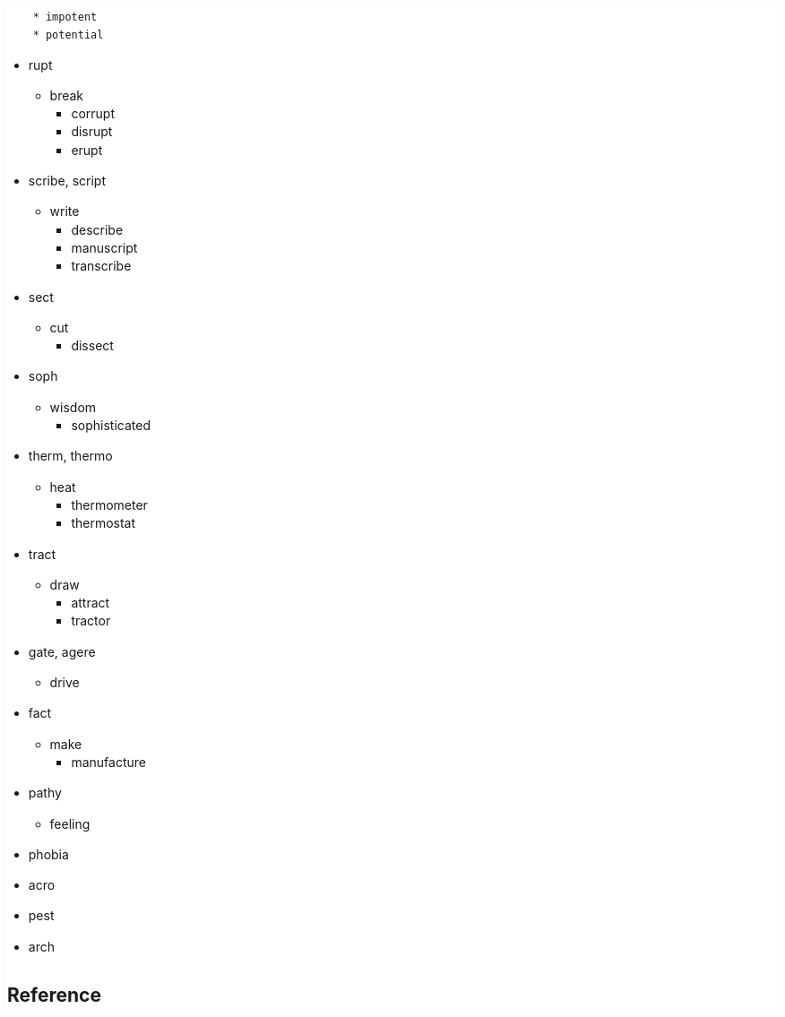         * impotent
        * potential
* rupt
    * break
        * corrupt
        * disrupt
        * erupt
* scribe, script
    * write
        * describe
        * manuscript
        * transcribe
* sect
    * cut
        * dissect
* soph
    * wisdom
        * sophisticated
* therm, thermo
    * heat
        * thermometer
        * thermostat
* tract
    * draw
        * attract
        * tractor

* gate, agere
    * drive
* fact
    * make
        * manufacture
* pathy
    * feeling
* phobia
* acro
* pest
* arch

## Reference

